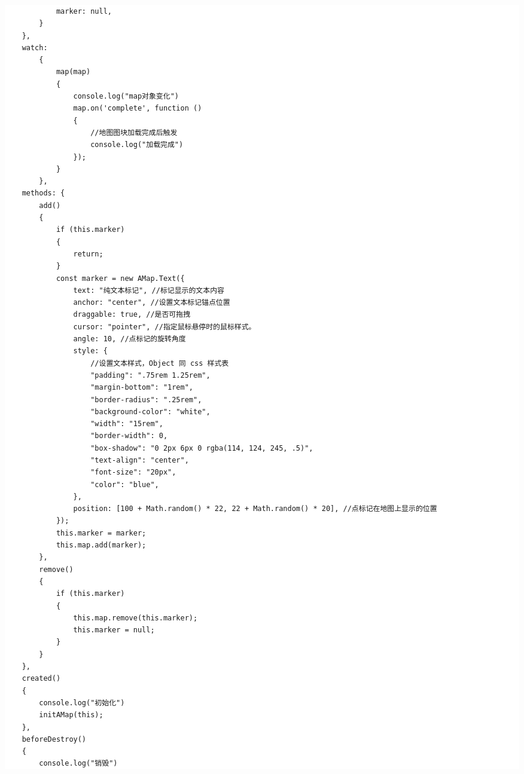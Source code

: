 ```vue
            marker: null,
        }
    },
    watch:
        {
            map(map)
            {
                console.log("map对象变化")
                map.on('complete', function ()
                {
                    //地图图块加载完成后触发
                    console.log("加载完成")
                });
            }
        },
    methods: {
        add()
        {
            if (this.marker)
            {
                return;
            }
            const marker = new AMap.Text({
                text: "纯文本标记", //标记显示的文本内容
                anchor: "center", //设置文本标记锚点位置
                draggable: true, //是否可拖拽
                cursor: "pointer", //指定鼠标悬停时的鼠标样式。
                angle: 10, //点标记的旋转角度
                style: {
                    //设置文本样式，Object 同 css 样式表
                    "padding": ".75rem 1.25rem",
                    "margin-bottom": "1rem",
                    "border-radius": ".25rem",
                    "background-color": "white",
                    "width": "15rem",
                    "border-width": 0,
                    "box-shadow": "0 2px 6px 0 rgba(114, 124, 245, .5)",
                    "text-align": "center",
                    "font-size": "20px",
                    "color": "blue",
                },
                position: [100 + Math.random() * 22, 22 + Math.random() * 20], //点标记在地图上显示的位置
            });
            this.marker = marker;
            this.map.add(marker);
        },
        remove()
        {
            if (this.marker)
            {
                this.map.remove(this.marker);
                this.marker = null;
            }
        }
    },
    created()
    {
        console.log("初始化")
        initAMap(this);
    },
    beforeDestroy()
    {
        console.log("销毁")
```